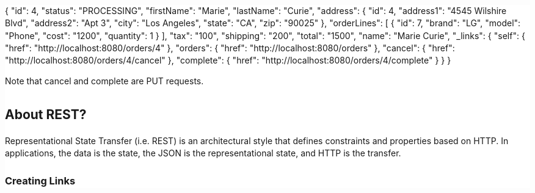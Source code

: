 {
"id": 4,
"status": "PROCESSING",
"firstName": "Marie",
"lastName": "Curie",
"address": {
"id": 4,
"address1": "4545 Wilshire Blvd",
"address2": "Apt 3",
"city": "Los Angeles",
"state": "CA",
"zip": "90025"
},
"orderLines": [
{
"id": 7,
"brand": "LG",
"model": "Phone",
"cost": "1200",
"quantity": 1
}
],
"tax": "100",
"shipping": "200",
"total": "1500",
"name": "Marie Curie",
"_links": {
"self": {
"href": "http://localhost:8080/orders/4"
},
"orders": {
"href": "http://localhost:8080/orders"
},
"cancel": {
"href": "http://localhost:8080/orders/4/cancel"
},
"complete": {
"href": "http://localhost:8080/orders/4/complete"
}
}
}

Note that cancel and complete are PUT requests.

## About REST?
Representational State Transfer (i.e. REST) is an architectural style that defines constraints and properties based on HTTP.
In applications, the data is the state, the JSON is the representational state, and HTTP is the transfer.

### Creating Links
